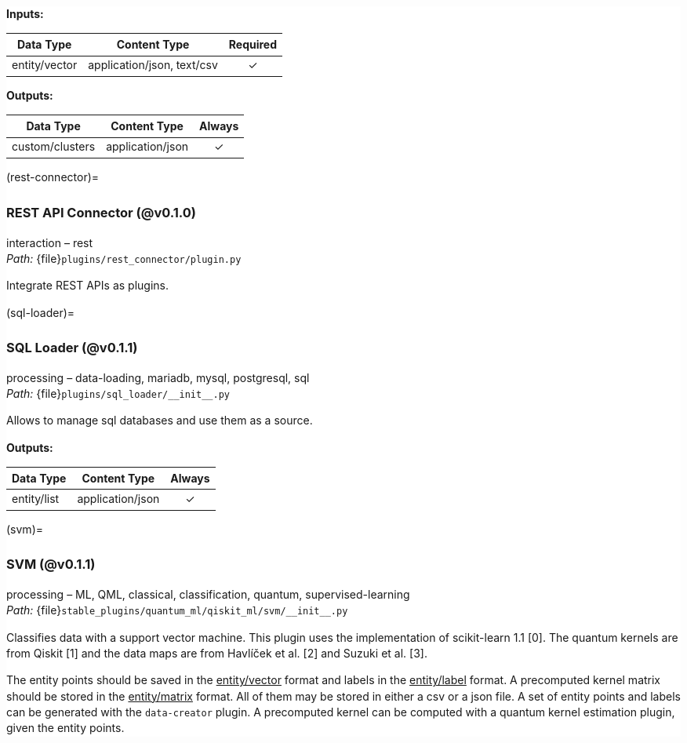 **Inputs:**

| Data Type | Content Type | Required |
|-----------|--------------| :------: |
|entity/vector|application/json, text/csv|✓|


**Outputs:**

| Data Type | Content Type | Always |
|-----------|--------------| :----: |
|custom/clusters|application/json|✓|


(rest-connector)=
### REST API Connector (@v0.1.0)

interaction – rest\
*Path:* {file}`plugins/rest_connector/plugin.py`

Integrate REST APIs as plugins.

(sql-loader)=
### SQL Loader (@v0.1.1)

processing – data-loading, mariadb, mysql, postgresql, sql\
*Path:* {file}`plugins/sql_loader/__init__.py`

Allows to manage sql databases and use them as a source.

**Outputs:**

| Data Type | Content Type | Always |
|-----------|--------------| :----: |
|entity/list|application/json|✓|


(svm)=
### SVM (@v0.1.1)

processing – ML, QML, classical, classification, quantum, supervised-learning\
*Path:* {file}`stable_plugins/quantum_ml/qiskit_ml/svm/__init__.py`

Classifies data with a support vector machine. This plugin uses the implementation of scikit-learn 1.1 [0]. The quantum kernels are from Qiskit [1] and the data maps are from Havlíček et al. [2] and Suzuki et al. [3].

The entity points should be saved in the [entity/vector](https://qhana-plugin-runner.readthedocs.io/en/latest/data-formats/examples/entities.html#entity-vector) format and labels in the [entity/label](https://qhana-plugin-runner.readthedocs.io/en/latest/data-formats/examples/entities.html#entity-label) format. A precomputed kernel matrix should be stored in the [entity/matrix](https://qhana-plugin-runner.readthedocs.io/en/latest/data-formats/examples/entities.html#entity-matrix) format. All of them may be stored in either a csv or a json file. A set of entity points and labels can be generated with the ``data-creator`` plugin. A precomputed kernel can be computed with a quantum kernel estimation plugin, given the entity points.
